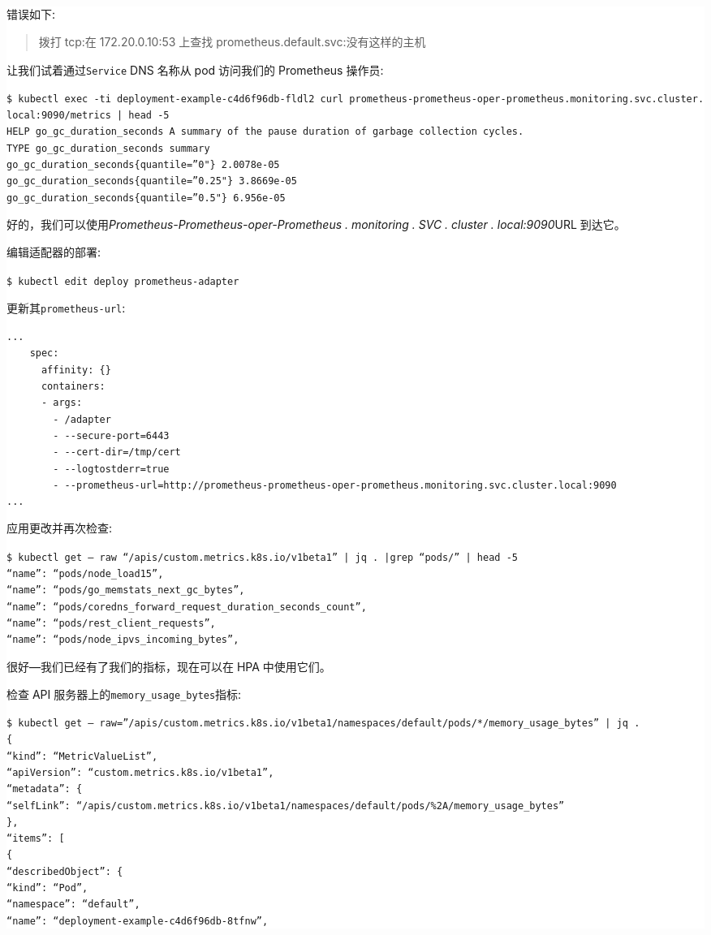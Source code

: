错误如下:

> 拨打 tcp:在 172.20.0.10:53 上查找 prometheus.default.svc:没有这样的主机

让我们试着通过`Service` DNS 名称从 pod 访问我们的 Prometheus 操作员:

```
$ kubectl exec -ti deployment-example-c4d6f96db-fldl2 curl prometheus-prometheus-oper-prometheus.monitoring.svc.cluster.local:9090/metrics | head -5
HELP go_gc_duration_seconds A summary of the pause duration of garbage collection cycles.
TYPE go_gc_duration_seconds summary
go_gc_duration_seconds{quantile=”0"} 2.0078e-05
go_gc_duration_seconds{quantile=”0.25"} 3.8669e-05
go_gc_duration_seconds{quantile=”0.5"} 6.956e-05
```

好的，我们可以使用*Prometheus-Prometheus-oper-Prometheus . monitoring . SVC . cluster . local:9090*URL 到达它。

编辑适配器的部署:

```
$ kubectl edit deploy prometheus-adapter
```

更新其`prometheus-url`:

```
...
    spec:
      affinity: {}
      containers:
      - args:
        - /adapter
        - --secure-port=6443
        - --cert-dir=/tmp/cert
        - --logtostderr=true
        - --prometheus-url=http://prometheus-prometheus-oper-prometheus.monitoring.svc.cluster.local:9090
...
```

应用更改并再次检查:

```
$ kubectl get — raw “/apis/custom.metrics.k8s.io/v1beta1” | jq . |grep “pods/” | head -5
“name”: “pods/node_load15”,
“name”: “pods/go_memstats_next_gc_bytes”,
“name”: “pods/coredns_forward_request_duration_seconds_count”,
“name”: “pods/rest_client_requests”,
“name”: “pods/node_ipvs_incoming_bytes”,
```

很好—我们已经有了我们的指标，现在可以在 HPA 中使用它们。

检查 API 服务器上的`memory_usage_bytes`指标:

```
$ kubectl get — raw=”/apis/custom.metrics.k8s.io/v1beta1/namespaces/default/pods/*/memory_usage_bytes” | jq .
{
“kind”: “MetricValueList”,
“apiVersion”: “custom.metrics.k8s.io/v1beta1”,
“metadata”: {
“selfLink”: “/apis/custom.metrics.k8s.io/v1beta1/namespaces/default/pods/%2A/memory_usage_bytes”
},
“items”: [
{
“describedObject”: {
“kind”: “Pod”,
“namespace”: “default”,
“name”: “deployment-example-c4d6f96db-8tfnw”,
```